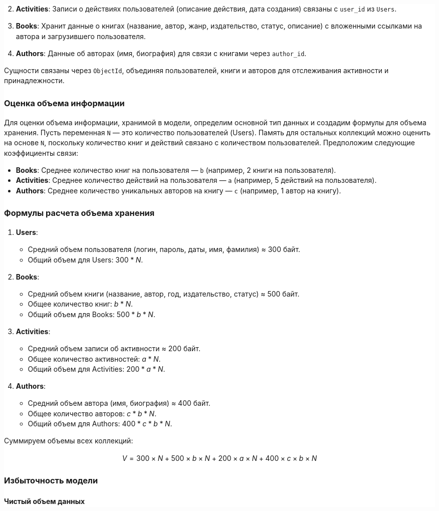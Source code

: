 2. **Activities**: Записи о действиях пользователей (описание действия, дата создания) связаны с `user_id` из `Users`.

3. **Books**: Хранит данные о книгах (название, автор, жанр, издательство, статус, описание) с вложенными ссылками на автора и загрузившего пользователя.

4. **Authors**: Данные об авторах (имя, биография) для связи с книгами через `author_id`.

Сущности связаны через `ObjectId`, объединяя пользователей, книги и авторов для отслеживания активности и принадлежности.

### Оценка объема информации

Для оценки объема информации, хранимой в модели, определим основной тип данных и создадим формулы для объема хранения. Пусть переменная `N` — это количество пользователей (Users). Память для остальных коллекций можно оценить на основе `N`, поскольку количество книг и действий связано с количеством пользователей. Предположим следующие коэффициенты связи:

- **Books**: Среднее количество книг на пользователя — `b` (например, 2 книги на пользователя).
- **Activities**: Среднее количество действий на пользователя — `a` (например, 5 действий на пользователя).
- **Authors**: Среднее количество уникальных авторов на книгу — `c` (например, 1 автор на книгу).

### Формулы расчета объема хранения

1. **Users**:

   - Средний объем пользователя (логин, пароль, даты, имя, фамилия) ≈ 300 байт.
   - Общий объем для Users: $300 * N$.

2. **Books**:

   - Средний объем книги (название, автор, год, издательство, статус) ≈ 500 байт.
   - Общее количество книг: $b * N$.
   - Общий объем для Books: $500 * b * N$.

3. **Activities**:

   - Средний объем записи об активности ≈ 200 байт.
   - Общее количество активностей: $a * N$.
   - Общий объем для Activities: $200 * a * N$.

4. **Authors**:
   - Средний объем автора (имя, биография) ≈ 400 байт.
   - Общее количество авторов: $c * b * N$.
   - Общий объем для Authors: $400 * c * b * N$.

Суммируем объемы всех коллекций:

$$
V = 300 \times N + 500 \times b \times N + 200\times a \times N + 400\times c \times b \times N
$$

### Избыточность модели

#### Чистый объем данных
